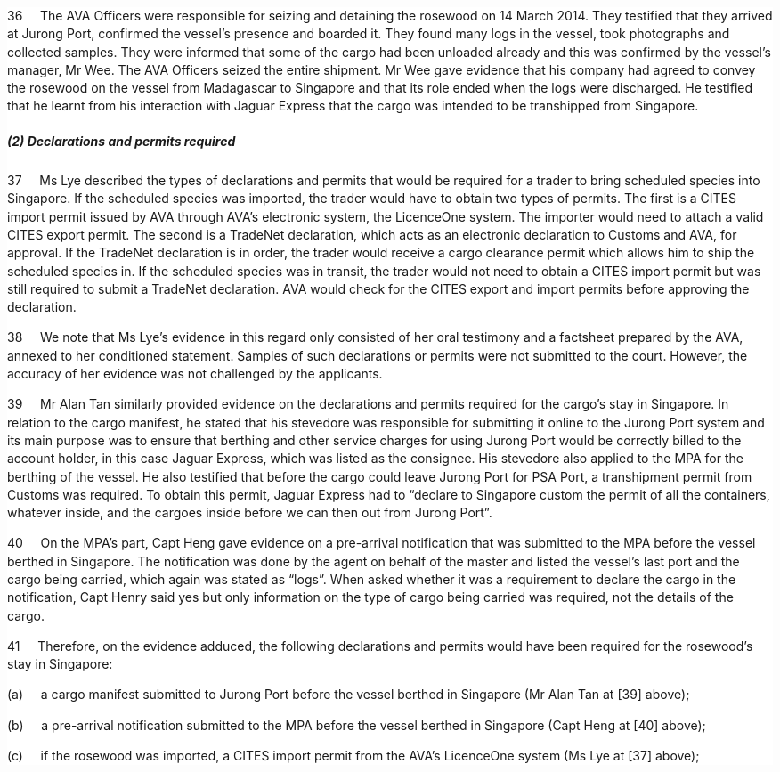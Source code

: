 36     The AVA Officers were responsible for seizing and detaining the rosewood on 14 March 2014. They testified that they arrived at Jurong Port, confirmed the vessel’s presence and boarded it. They found many logs in the vessel, took photographs and collected samples. They were informed that some of the cargo had been unloaded already and this was confirmed by the vessel’s manager, Mr Wee. The AVA Officers seized the entire shipment. Mr Wee gave evidence that his company had agreed to convey the rosewood on the vessel from Madagascar to Singapore and that its role ended when the logs were discharged. He testified that he learnt from his interaction with Jaguar Express that the cargo was intended to be transhipped from Singapore.

##### (2) Declarations and permits required

37     Ms Lye described the types of declarations and permits that would be required for a trader to bring scheduled species into Singapore. If the scheduled species was imported, the trader would have to obtain two types of permits. The first is a CITES import permit issued by AVA through AVA’s electronic system, the LicenceOne system. The importer would need to attach a valid CITES export permit. The second is a TradeNet declaration, which acts as an electronic declaration to Customs and AVA, for approval. If the TradeNet declaration is in order, the trader would receive a cargo clearance permit which allows him to ship the scheduled species in. If the scheduled species was in transit, the trader would not need to obtain a CITES import permit but was still required to submit a TradeNet declaration. AVA would check for the CITES export and import permits before approving the declaration.

38     We note that Ms Lye’s evidence in this regard only consisted of her oral testimony and a factsheet prepared by the AVA, annexed to her conditioned statement. Samples of such declarations or permits were not submitted to the court. However, the accuracy of her evidence was not challenged by the applicants.

39     Mr Alan Tan similarly provided evidence on the declarations and permits required for the cargo’s stay in Singapore. In relation to the cargo manifest, he stated that his stevedore was responsible for submitting it online to the Jurong Port system and its main purpose was to ensure that berthing and other service charges for using Jurong Port would be correctly billed to the account holder, in this case Jaguar Express, which was listed as the consignee. His stevedore also applied to the MPA for the berthing of the vessel. He also testified that before the cargo could leave Jurong Port for PSA Port, a transhipment permit from Customs was required. To obtain this permit, Jaguar Express had to “declare to Singapore custom the permit of all the containers, whatever inside, and the cargoes inside before we can then out from Jurong Port”.

40     On the MPA’s part, Capt Heng gave evidence on a pre-arrival notification that was submitted to the MPA before the vessel berthed in Singapore. The notification was done by the agent on behalf of the master and listed the vessel’s last port and the cargo being carried, which again was stated as “logs”. When asked whether it was a requirement to declare the cargo in the notification, Capt Henry said yes but only information on the type of cargo being carried was required, not the details of the cargo.

41     Therefore, on the evidence adduced, the following declarations and permits would have been required for the rosewood’s stay in Singapore:

(a)     a cargo manifest submitted to Jurong Port before the vessel berthed in Singapore (Mr Alan Tan at \[39\] above);

(b)     a pre-arrival notification submitted to the MPA before the vessel berthed in Singapore (Capt Heng at \[40\] above);

(c)     if the rosewood was imported, a CITES import permit from the AVA’s LicenceOne system (Ms Lye at \[37\] above);
